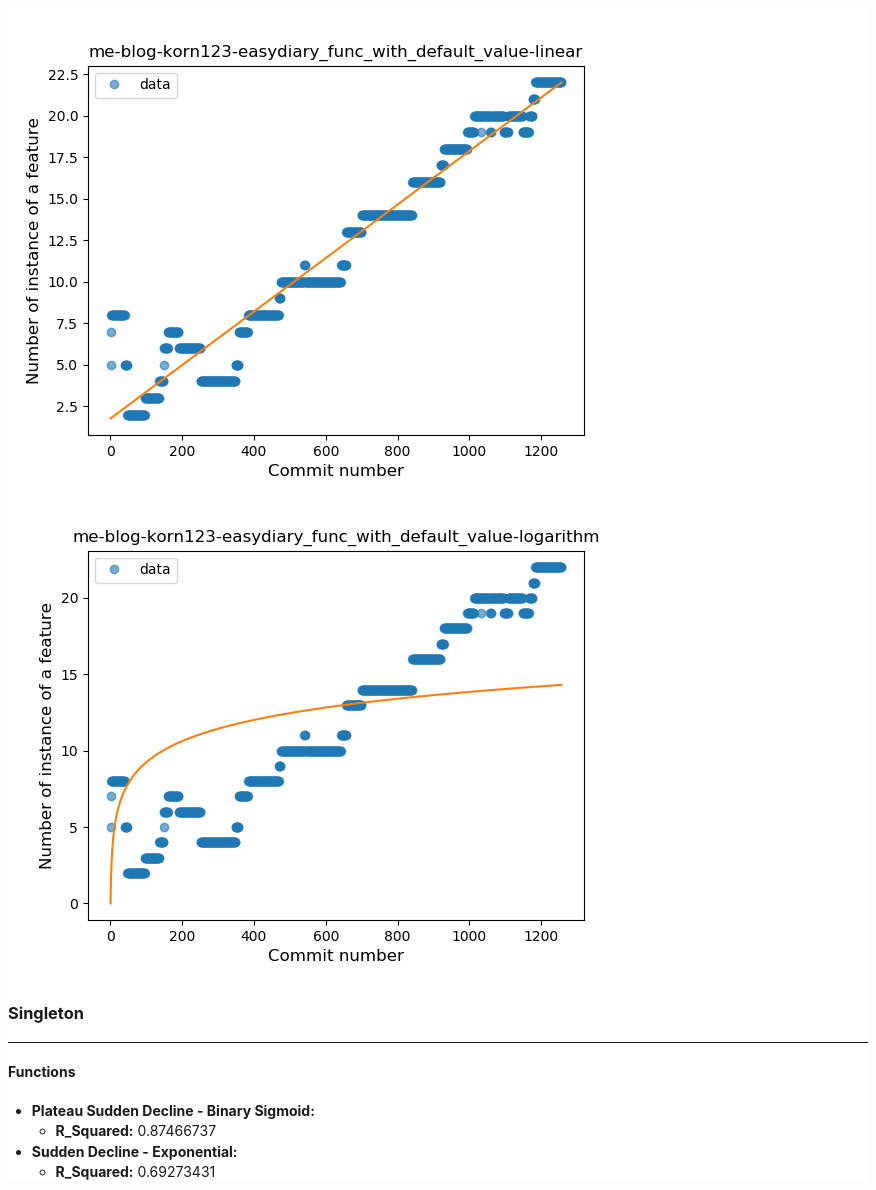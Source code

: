![me-blog-korn123-easydiary T1](../plots/me-blog-korn123-easydiary_func_with_default_value_T1.png)
![me-blog-korn123-easydiary T6](../plots/me-blog-korn123-easydiary_func_with_default_value_T6.png)
### <a name="singleton">Singleton</a>
----
#### Functions
* **Plateau Sudden Decline - Binary Sigmoid:** ![equation](http://latex.codecogs.com/svg.latex?%5Cfrac%7B-2.926106%7D%7B1%20&plus;%20%5Cepsilon%5E%28-4.977773%28x%20-155.587481%29%29%7D%20&plus;%206.097027)
    * **R_Squared:** 0.87466737
* **Sudden Decline - Exponential:** ![equation](http://latex.codecogs.com/svg.latex?163.262067x%5E%7B0.990717%7D%20&plus;%203.1403)
    * **R_Squared:** 0.69273431